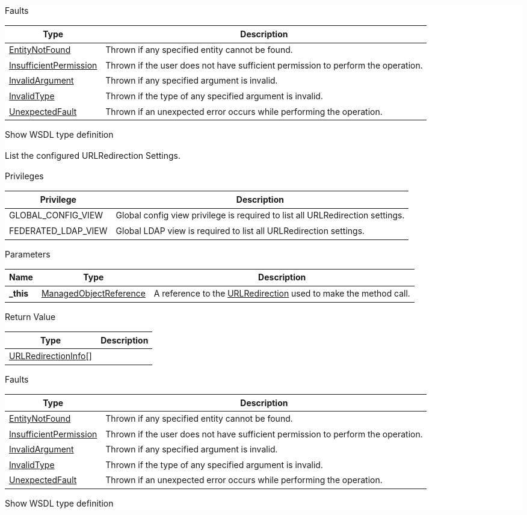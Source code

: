 

Faults

Type |  Description
---|---
[EntityNotFound](vdi.fault.EntityNotFound.md)| Thrown if any specified entity cannot be found.
[InsufficientPermission](vdi.fault.InsufficientPermission.md)| Thrown if the user does not have sufficient permission to perform the operation.
[InvalidArgument](vdi.fault.InvalidArgument.md)| Thrown if any specified argument is invalid.
[InvalidType](vdi.fault.InvalidType.md)| Thrown if the type of any specified argument is invalid.
[UnexpectedFault](vdi.fault.UnexpectedFault.md)| Thrown if an unexpected error occurs while performing the operation.

Show WSDL type definition







List the configured URLRedirection Settings.

Privileges

Privilege |  Description
---|---
GLOBAL_CONFIG_VIEW|  Global config view privilege is required to list all URLRedirection settings.
FEDERATED_LDAP_VIEW|  Global LDAP view is required to list all URLRedirection settings.



Parameters

Name| Type| Description
---|---|---
**_this**| [ManagedObjectReference](vmodl.ManagedObjectReference.md)|  A reference to the [URLRedirection](vdi.infrastructure.URLRedirection.md) used to make the method call.



Return Value

Type |  Description
---|---
[URLRedirectionInfo[]](vdi.infrastructure.URLRedirection.URLRedirectionInfo.md)|



Faults

Type |  Description
---|---
[EntityNotFound](vdi.fault.EntityNotFound.md)| Thrown if any specified entity cannot be found.
[InsufficientPermission](vdi.fault.InsufficientPermission.md)| Thrown if the user does not have sufficient permission to perform the operation.
[InvalidArgument](vdi.fault.InvalidArgument.md)| Thrown if any specified argument is invalid.
[InvalidType](vdi.fault.InvalidType.md)| Thrown if the type of any specified argument is invalid.
[UnexpectedFault](vdi.fault.UnexpectedFault.md)| Thrown if an unexpected error occurs while performing the operation.

Show WSDL type definition


[^205]: This parameter is an update map based on [URLRedirectionInfo](vdi.infrastructure.URLRedirection.URLRedirectionInfo.md "URLRedirectionInfo").